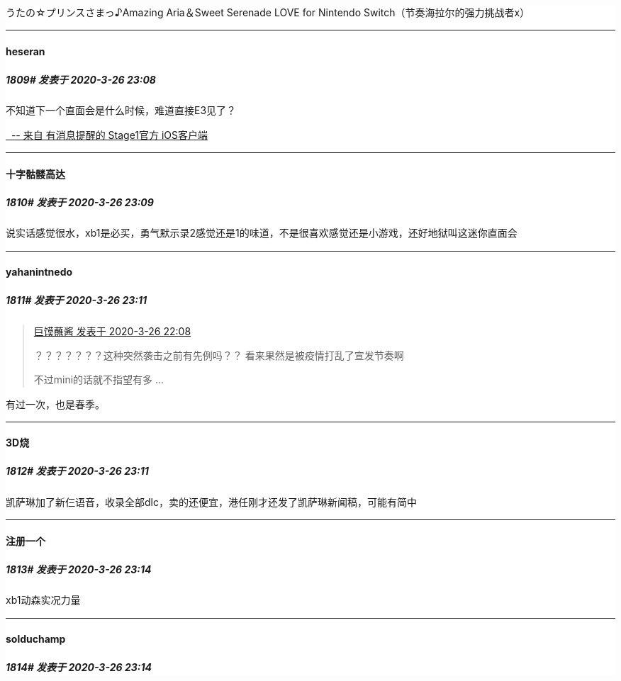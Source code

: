 うたの☆プリンスさまっ♪Amazing Aria＆Sweet Serenade LOVE for Nintendo Switch（节奏海拉尔的强力挑战者x）


-----

####  heseran  
##### 1809#       发表于 2020-3-26 23:08


不知道下一个直面会是什么时候，难道直接E3见了？

[  -- 来自 有消息提醒的 Stage1官方 iOS客户端](https://itunes.apple.com/fi/app/saraba1st/id1221237470?mt=8)


-----

####  十字骷髅高达  
##### 1810#       发表于 2020-3-26 23:09


说实话感觉很水，xb1是必买，勇气默示录2感觉还是1的味道，不是很喜欢感觉还是小游戏，还好地狱叫这迷你直面会


-----

####  yahanintnedo  
##### 1811#       发表于 2020-3-26 23:11


<blockquote><a href="httphttps://bbs.saraba1st.com/2b/forum.php?mod=redirect&amp;goto=findpost&amp;pid=46885081&amp;ptid=1905029" target="_blank">巨馍蘸酱 发表于 2020-3-26 22:08</a>

？？？？？？？这种突然袭击之前有先例吗？？ 看来果然是被疫情打乱了宣发节奏啊

不过mini的话就不指望有多 ...</blockquote>
有过一次，也是春季。


-----

####  3D烧  
##### 1812#       发表于 2020-3-26 23:11


凯萨琳加了新仨语音，收录全部dlc，卖的还便宜，港任刚才还发了凯萨琳新闻稿，可能有简中


-----

####  注册一个  
##### 1813#       发表于 2020-3-26 23:14


xb1动森实况力量


-----

####  solduchamp  
##### 1814#       发表于 2020-3-26 23:14
